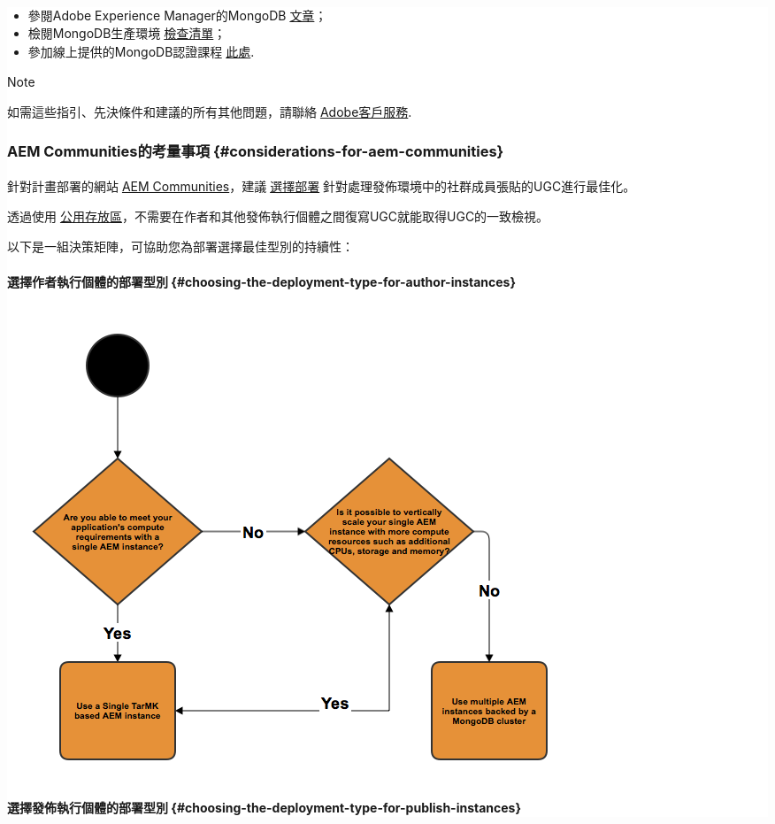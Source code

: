 * 參閱Adobe Experience Manager的MongoDB [文章](https://www.mongodb.com/lp/contact/mongodb-adobe-experience-manager)；
* 檢閱MongoDB生產環境 [檢查清單](https://docs.mongodb.org/manual/administration/production-checklist/)；
* 參加線上提供的MongoDB認證課程 [此處](https://university.mongodb.com/).

>[!NOTE]
>
>如需這些指引、先決條件和建議的所有其他問題，請聯絡 [Adobe客戶服務](https://helpx.adobe.com/cn/marketing-cloud/contact-support.html).

### AEM Communities的考量事項 {#considerations-for-aem-communities}

針對計畫部署的網站 [AEM Communities](/help/communities/overview.md)，建議 [選擇部署](/help/communities/working-with-srp.md#characteristicsofstorageoptions) 針對處理發佈環境中的社群成員張貼的UGC進行最佳化。

透過使用 [公用存放區](/help/communities/working-with-srp.md)，不需要在作者和其他發佈執行個體之間復寫UGC就能取得UGC的一致檢視。

以下是一組決策矩陣，可協助您為部署選擇最佳型別的持續性：

#### 選擇作者執行個體的部署型別 {#choosing-the-deployment-type-for-author-instances}

![chlimage_1-19](assets/chlimage_1-19.png)

#### 選擇發佈執行個體的部署型別 {#choosing-the-deployment-type-for-publish-instances}
